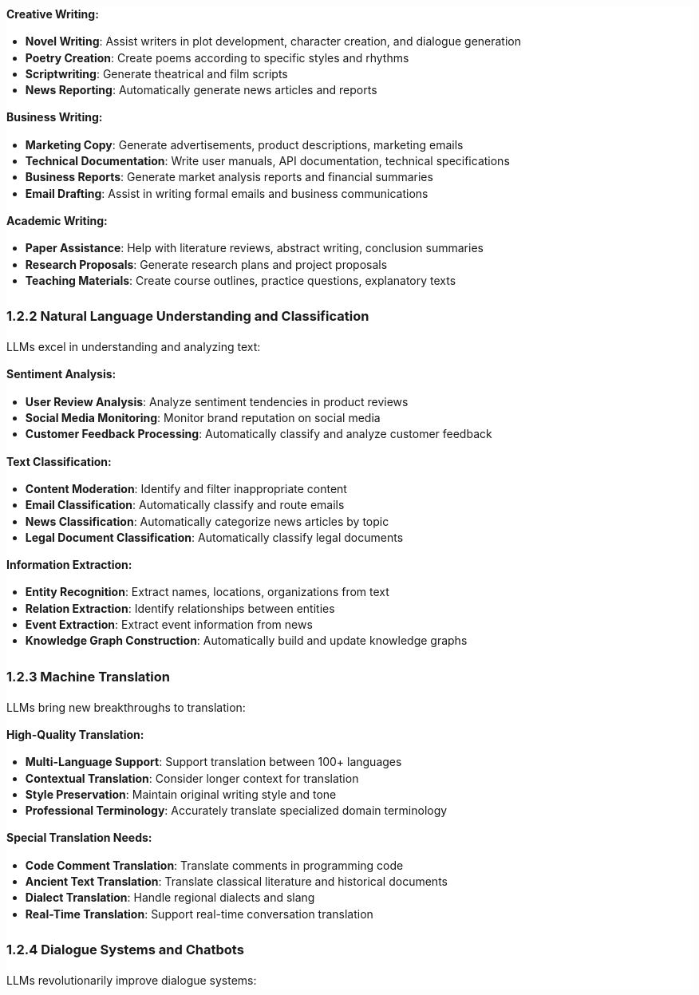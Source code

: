 **Creative Writing:**
- **Novel Writing**: Assist writers in plot development, character creation, and dialogue generation
- **Poetry Creation**: Create poems according to specific styles and rhythms
- **Scriptwriting**: Generate theatrical and film scripts
- **News Reporting**: Automatically generate news articles and reports

**Business Writing:**
- **Marketing Copy**: Generate advertisements, product descriptions, marketing emails
- **Technical Documentation**: Write user manuals, API documentation, technical specifications
- **Business Reports**: Generate market analysis reports and financial summaries
- **Email Drafting**: Assist in writing formal emails and business communications

**Academic Writing:**
- **Paper Assistance**: Help with literature reviews, abstract writing, conclusion summaries
- **Research Proposals**: Generate research plans and project proposals
- **Teaching Materials**: Create course outlines, practice questions, explanatory texts

### 1.2.2 Natural Language Understanding and Classification
LLMs excel in understanding and analyzing text:

**Sentiment Analysis:**
- **User Review Analysis**: Analyze sentiment tendencies in product reviews
- **Social Media Monitoring**: Monitor brand reputation on social media
- **Customer Feedback Processing**: Automatically classify and analyze customer feedback

**Text Classification:**
- **Content Moderation**: Identify and filter inappropriate content
- **Email Classification**: Automatically classify and route emails
- **News Classification**: Automatically categorize news articles by topic
- **Legal Document Classification**: Automatically classify legal documents

**Information Extraction:**
- **Entity Recognition**: Extract names, locations, organizations from text
- **Relation Extraction**: Identify relationships between entities
- **Event Extraction**: Extract event information from news
- **Knowledge Graph Construction**: Automatically build and update knowledge graphs

### 1.2.3 Machine Translation
LLMs bring new breakthroughs to translation:

**High-Quality Translation:**
- **Multi-Language Support**: Support translation between 100+ languages
- **Contextual Translation**: Consider longer context for translation
- **Style Preservation**: Maintain original writing style and tone
- **Professional Terminology**: Accurately translate specialized domain terminology

**Special Translation Needs:**
- **Code Comment Translation**: Translate comments in programming code
- **Ancient Text Translation**: Translate classical literature and historical documents
- **Dialect Translation**: Handle regional dialects and slang
- **Real-Time Translation**: Support real-time conversation translation

### 1.2.4 Dialogue Systems and Chatbots
LLMs revolutionarily improve dialogue systems:
